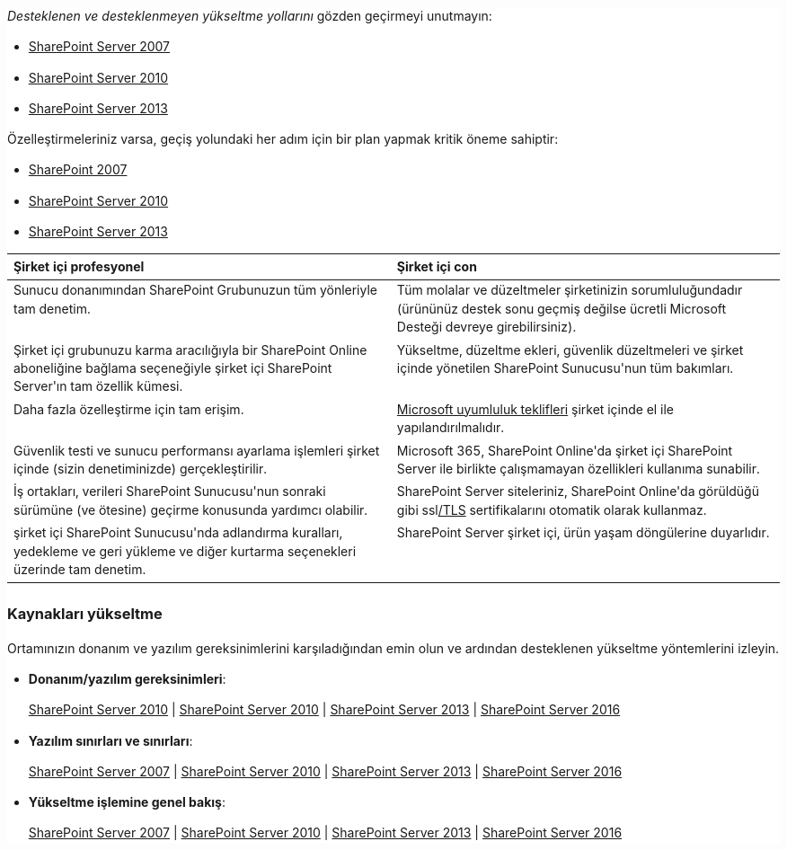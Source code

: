*Desteklenen ve desteklenmeyen yükseltme yollarını* gözden geçirmeyi unutmayın: 
  
- [SharePoint Server 2007](/previous-versions/office/sharepoint-2007-products-and-technologies/cc262747(v=office.12))
    
- [SharePoint Server 2010](/previous-versions/office/sharepoint-2007-products-and-technologies/cc262747(v=office.12))
    
- [SharePoint Server 2013](/SharePoint/upgrade-and-update/review-supported-editions-and-products-for-upgrading-to-sharepoint-2013)
    
Özelleştirmeleriniz varsa, geçiş yolundaki her adım için bir plan yapmak kritik öneme sahiptir: 
  
- [SharePoint 2007](/previous-versions/office/sharepoint-2007-products-and-technologies/cc263203(v=office.12))
    
- [SharePoint Server 2010](/previous-versions/office/sharepoint-server-2010/cc263203(v=office.14))
    
- [SharePoint Server 2013](/SharePoint/upgrade-and-update/create-a-communication-plan-for-the-upgrade-to-sharepoint-2013)
    
|**Şirket içi profesyonel**|**Şirket içi con**|
|:-----|:-----|
|Sunucu donanımından SharePoint Grubunuzun tüm yönleriyle tam denetim.  <br/> |Tüm molalar ve düzeltmeler şirketinizin sorumluluğundadır (ürününüz destek sonu geçmiş değilse ücretli Microsoft Desteği devreye girebilirsiniz).  <br/> |
|Şirket içi grubunuzu karma aracılığıyla bir SharePoint Online aboneliğine bağlama seçeneğiyle şirket içi SharePoint Server'ın tam özellik kümesi.  <br/> |Yükseltme, düzeltme ekleri, güvenlik düzeltmeleri ve şirket içinde yönetilen SharePoint Sunucusu'nun tüm bakımları.  <br/> |
|Daha fazla özelleştirme için tam erişim.  <br/> |[Microsoft uyumluluk teklifleri](/compliance/regulatory/offering-home) şirket içinde el ile yapılandırılmalıdır.  <br/> |
|Güvenlik testi ve sunucu performansı ayarlama işlemleri şirket içinde (sizin denetiminizde) gerçekleştirilir.  <br/> |Microsoft 365, SharePoint Online'da şirket içi SharePoint Server ile birlikte çalışmamayan özellikleri kullanıma sunabilir.  <br/> |
|İş ortakları, verileri SharePoint Sunucusu'nun sonraki sürümüne (ve ötesine) geçirme konusunda yardımcı olabilir.  <br/> |SharePoint Server siteleriniz, SharePoint Online'da görüldüğü gibi ssl[/TLS](/SharePoint/security-for-sharepoint-server/enable-tls-1-1-and-tls-1-2-support-in-sharepoint-server-2016) sertifikalarını otomatik olarak kullanmaz.  <br/> |
|şirket içi SharePoint Sunucusu'nda adlandırma kuralları, yedekleme ve geri yükleme ve diğer kurtarma seçenekleri üzerinde tam denetim.  <br/> |SharePoint Server şirket içi, ürün yaşam döngülerine duyarlıdır.  <br/> |
   
### <a name="upgrade-resources"></a>Kaynakları yükseltme

Ortamınızın donanım ve yazılım gereksinimlerini karşıladığından emin olun ve ardından desteklenen yükseltme yöntemlerini izleyin.
  
- **Donanım/yazılım gereksinimleri**: 
    
    [SharePoint Server 2010](/previous-versions/office/sharepoint-server-2010/cc262485(v=office.14)) |  [SharePoint Server 2010](/previous-versions/office/sharepoint-server-2010/cc262485(v=office.14)) |  [SharePoint Server 2013](/SharePoint/install/hardware-and-software-requirements-0) |  [SharePoint Server 2016](/SharePoint/install/hardware-and-software-requirements)
    
- **Yazılım sınırları ve sınırları**: 
    
    [SharePoint Server 2007](/previous-versions/office/sharepoint-2007-products-and-technologies/cc262787(v=office.12)) |  [SharePoint Server 2010](/previous-versions/office/sharepoint-server-2010/cc262787(v=office.14)) |  [SharePoint Server 2013](/SharePoint/install/software-boundaries-and-limits) |  [SharePoint Server 2016](/SharePoint/install/software-boundaries-and-limits-0)
    
- **Yükseltme işlemine genel bakış**: 
    
    [SharePoint Server 2007](/previous-versions/office/sharepoint-2007-products-and-technologies/cc303420(v=office.12)) |  [SharePoint Server 2010](/previous-versions/office/sharepoint-server-2010/cc303420(v=office.14)) |  [SharePoint Server 2013](/SharePoint/upgrade-and-update/upgrade-to-sharepoint-server-2016) |  [SharePoint Server 2016](/SharePoint/upgrade-and-update/upgrade-to-sharepoint-server-2016)
    